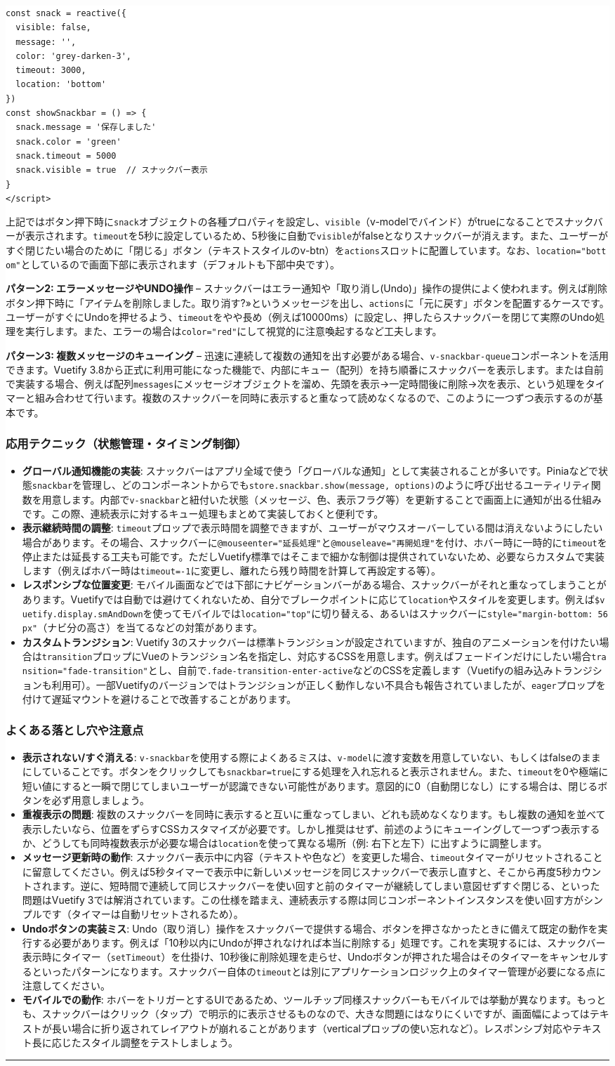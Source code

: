 ```vue
const snack = reactive({
  visible: false,
  message: '',
  color: 'grey-darken-3',
  timeout: 3000,
  location: 'bottom'
})
const showSnackbar = () => {
  snack.message = '保存しました'
  snack.color = 'green'
  snack.timeout = 5000
  snack.visible = true  // スナックバー表示
}
</script>
```

上記ではボタン押下時に`snack`オブジェクトの各種プロパティを設定し、`visible`（v-modelでバインド）がtrueになることでスナックバーが表示されます。`timeout`を5秒に設定しているため、5秒後に自動で`visible`がfalseとなりスナックバーが消えます。また、ユーザーがすぐ閉じたい場合のために「閉じる」ボタン（テキストスタイルのv-btn）を`actions`スロットに配置しています。なお、`location="bottom"`としているので画面下部に表示されます（デフォルトも下部中央です）。

**パターン2: エラーメッセージやUNDO操作** – スナックバーはエラー通知や「取り消し(Undo)」操作の提供によく使われます。例えば削除ボタン押下時に「アイテムを削除しました。取り消す?»というメッセージを出し、`actions`に「元に戻す」ボタンを配置するケースです。ユーザーがすぐにUndoを押せるよう、`timeout`をやや長め（例えば10000ms）に設定し、押したらスナックバーを閉じて実際のUndo処理を実行します。また、エラーの場合は`color="red"`にして視覚的に注意喚起するなど工夫します。

**パターン3: 複数メッセージのキューイング** – 迅速に連続して複数の通知を出す必要がある場合、`v-snackbar-queue`コンポーネントを活用できます。Vuetify 3.8から正式に利用可能になった機能で、内部にキュー（配列）を持ち順番にスナックバーを表示します。または自前で実装する場合、例えば配列`messages`にメッセージオブジェクトを溜め、先頭を表示→一定時間後に削除→次を表示、という処理をタイマーと組み合わせて行います。複数のスナックバーを同時に表示すると重なって読めなくなるので、このように一つずつ表示するのが基本です。

### 応用テクニック（状態管理・タイミング制御）

* **グローバル通知機能の実装**: スナックバーはアプリ全域で使う「グローバルな通知」として実装されることが多いです。Piniaなどで状態`snackbar`を管理し、どのコンポーネントからでも`store.snackbar.show(message, options)`のように呼び出せるユーティリティ関数を用意します。内部で`v-snackbar`と紐付いた状態（メッセージ、色、表示フラグ等）を更新することで画面上に通知が出る仕組みです。この際、連続表示に対するキュー処理もまとめて実装しておくと便利です。
* **表示継続時間の調整**: `timeout`プロップで表示時間を調整できますが、ユーザーがマウスオーバーしている間は消えないようにしたい場合があります。その場合、スナックバーに`@mouseenter="延長処理"`と`@mouseleave="再開処理"`を付け、ホバー時に一時的に`timeout`を停止または延長する工夫も可能です。ただしVuetify標準ではそこまで細かな制御は提供されていないため、必要ならカスタムで実装します（例えばホバー時は`timeout=-1`に変更し、離れたら残り時間を計算して再設定する等）。
* **レスポンシブな位置変更**: モバイル画面などでは下部にナビゲーションバーがある場合、スナックバーがそれと重なってしまうことがあります。Vuetifyでは自動では避けてくれないため、自分でブレークポイントに応じて`location`やスタイルを変更します。例えば`$vuetify.display.smAndDown`を使ってモバイルでは`location="top"`に切り替える、あるいはスナックバーに`style="margin-bottom: 56px"`（ナビ分の高さ）を当てるなどの対策があります。
* **カスタムトランジション**: Vuetify 3のスナックバーは標準トランジションが設定されていますが、独自のアニメーションを付けたい場合は`transition`プロップにVueのトランジション名を指定し、対応するCSSを用意します。例えばフェードインだけにしたい場合`transition="fade-transition"`とし、自前で`.fade-transition-enter-active`などのCSSを定義します（Vuetifyの組み込みトランジションも利用可）。一部Vuetifyのバージョンではトランジションが正しく動作しない不具合も報告されていましたが、`eager`プロップを付けて遅延マウントを避けることで改善することがあります。

### よくある落とし穴や注意点

* **表示されない/すぐ消える**: `v-snackbar`を使用する際によくあるミスは、`v-model`に渡す変数を用意していない、もしくはfalseのままにしていることです。ボタンをクリックしても`snackbar=true`にする処理を入れ忘れると表示されません。また、`timeout`を0や極端に短い値にすると一瞬で閉じてしまいユーザーが認識できない可能性があります。意図的に0（自動閉じなし）にする場合は、閉じるボタンを必ず用意しましょう。
* **重複表示の問題**: 複数のスナックバーを同時に表示すると互いに重なってしまい、どれも読めなくなります。もし複数の通知を並べて表示したいなら、位置をずらすCSSカスタマイズが必要です。しかし推奨はせず、前述のようにキューイングして一つずつ表示するか、どうしても同時複数表示が必要な場合は`location`を使って異なる場所（例: 右下と左下）に出すように調整します。
* **メッセージ更新時の動作**: スナックバー表示中に内容（テキストや色など）を変更した場合、`timeout`タイマーがリセットされることに留意してください。例えば5秒タイマーで表示中に新しいメッセージを同じスナックバーで表示し直すと、そこから再度5秒カウントされます。逆に、短時間で連続して同じスナックバーを使い回すと前のタイマーが継続してしまい意図せずすぐ閉じる、といった問題はVuetify 3では解消されています。この仕様を踏まえ、連続表示する際は同じコンポーネントインスタンスを使い回す方がシンプルです（タイマーは自動リセットされるため）。
* **Undoボタンの実装ミス**: Undo（取り消し）操作をスナックバーで提供する場合、ボタンを押さなかったときに備えて既定の動作を実行する必要があります。例えば「10秒以内にUndoが押されなければ本当に削除する」処理です。これを実現するには、スナックバー表示時にタイマー（`setTimeout`）を仕掛け、10秒後に削除処理を走らせ、Undoボタンが押された場合はそのタイマーをキャンセルするといったパターンになります。スナックバー自体の`timeout`とは別にアプリケーションロジック上のタイマー管理が必要になる点に注意してください。
* **モバイルでの動作**: ホバーをトリガーとするUIであるため、ツールチップ同様スナックバーもモバイルでは挙動が異なります。もっとも、スナックバーはクリック（タップ）で明示的に表示させるものなので、大きな問題にはなりにくいですが、画面幅によってはテキストが長い場合に折り返されてレイアウトが崩れることがあります（verticalプロップの使い忘れなど）。レスポンシブ対応やテキスト長に応じたスタイル調整をテストしましょう。

---